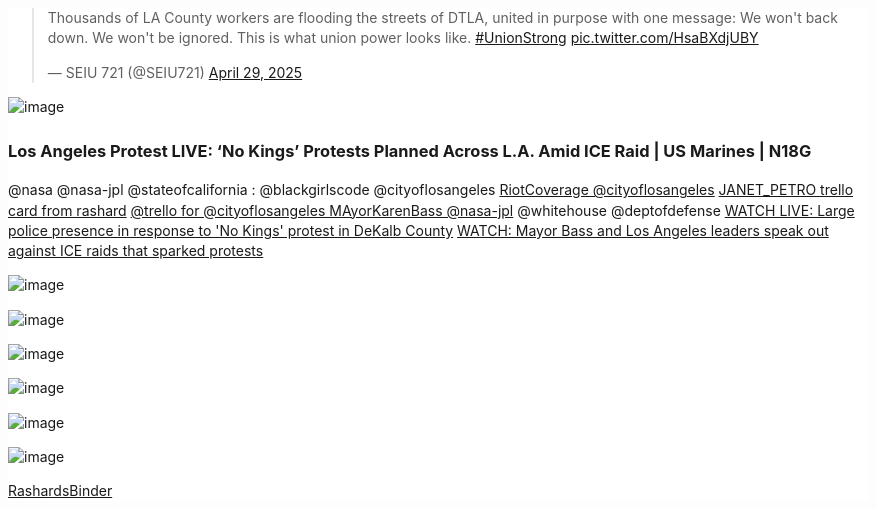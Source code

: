 <blockquote class="twitter-tweet" data-media-max-width="560"><p lang="en" dir="ltr">Thousands of LA County workers are flooding the streets of DTLA, united in purpose with one message: We won&#39;t back down. We won&#39;t be ignored. This is what union power looks like. <a href="https://twitter.com/hashtag/UnionStrong?src=hash&amp;ref_src=twsrc%5Etfw">#UnionStrong</a> <a href="https://t.co/HsaBXdjUBY">pic.twitter.com/HsaBXdjUBY</a></p>&mdash; SEIU 721 (@SEIU721) <a href="https://twitter.com/SEIU721/status/1917309687567114513?ref_src=twsrc%5Etfw">April 29, 2025</a></blockquote> <script async src="https://platform.twitter.com/widgets.js" charset="utf-8"></script>

![image](https://github.com/user-attachments/assets/1ca179ed-b3c9-4b7e-95fb-62af8d63cf8d)

### Los Angeles Protest LIVE: ‘No Kings’ Protests Planned Across L.A. Amid ICE Raid | US Marines | N18G
<object width="560" height="315" data="https://www.youtube.com/embed/Xk1Mma3ukiU?si=Mrr9tAetSkmn31bc" title="YouTube video player" frameborder="0" allow="accelerometer; autoplay; clipboard-write; encrypted-media; gyroscope; picture-in-picture; web-share" referrerpolicy="strict-origin-when-cross-origin" allowfullscreen></object>
@nasa @nasa-jpl @stateofcalifornia : @blackgirlscode  @cityoflosangeles [RiotCoverage @cityoflosangeles](https://ricothakarashard.github.io/GraffShit) [JANET_PETRO trello card from rashard](https://trello.com/c/ebEEhaFo/26-janet-petroacting-nasa-administrator) [@trello for @cityoflosangeles MAyorKarenBass @nasa-jpl](https://trello.com/c/usCKzmZI/28-https-mayorlacitygov-about-mayor-karen-bass) @whitehouse @deptofdefense [WATCH LIVE: Large police presence in response to 'No Kings' protest in DeKalb County](https://youtu.be/n96hPSTWujE?t=207) [WATCH: Mayor Bass and Los Angeles leaders speak out against ICE raids that sparked protests](https://www.youtube.com/watch?v=v0IH7T8qzLg) 

![image](https://github.com/user-attachments/assets/422691f6-69b2-4401-be53-c468989c4ca9)

<object width="640" height="360" data="https://abc7.com/video/embed/?pid=11064936" allowfullscreen frameborder="0"></object>





<div class="tupperware" markdown="1">

![image](https://github.com/user-attachments/assets/ff7e48a2-c52a-492f-9578-0e174dad9fda)

![image](https://github.com/user-attachments/assets/fd23c74a-31eb-447f-acf7-f50a58a1264a)

![image](https://github.com/user-attachments/assets/25b7ad12-cca1-4425-8cf3-43cc971ff4ae)

![image](https://github.com/user-attachments/assets/38a50b92-5022-46aa-9d3a-c866466995aa)

![image](https://github.com/user-attachments/assets/46d432fc-c6b3-4436-bd60-55db8662fce9)


</div>

    
[RashardsBinder](https://rashardmro.github.io/mybinder/)

<object width="100%" height="300" scrolling="no" frameborder="no" allow="autoplay" data="https://w.soundcloud.com/player/?url=https%3A//api.soundcloud.com/tracks/749094163&color=%23ff5500&auto_play=false&hide_related=false&show_comments=true&show_user=true&show_reposts=false&show_teaser=true&visual=true"></object>

